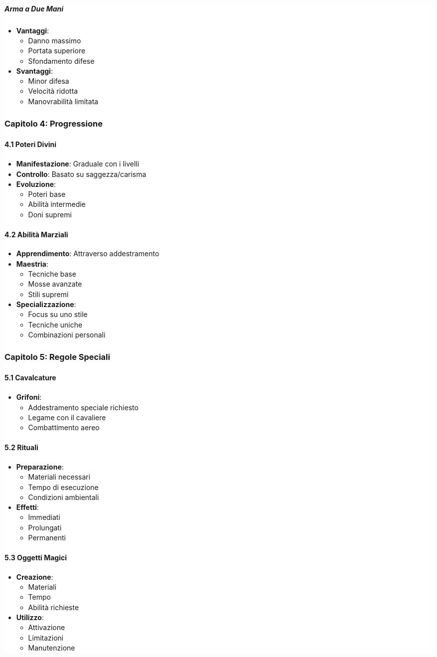 ##### Arma a Due Mani
- **Vantaggi**:
  - Danno massimo
  - Portata superiore
  - Sfondamento difese
- **Svantaggi**:
  - Minor difesa
  - Velocità ridotta
  - Manovrabilità limitata

### Capitolo 4: Progressione

#### 4.1 Poteri Divini
- **Manifestazione**: Graduale con i livelli
- **Controllo**: Basato su saggezza/carisma
- **Evoluzione**:
  - Poteri base
  - Abilità intermedie
  - Doni supremi

#### 4.2 Abilità Marziali
- **Apprendimento**: Attraverso addestramento
- **Maestria**:
  - Tecniche base
  - Mosse avanzate
  - Stili supremi
- **Specializzazione**:
  - Focus su uno stile
  - Tecniche uniche
  - Combinazioni personali

### Capitolo 5: Regole Speciali

#### 5.1 Cavalcature
- **Grifoni**:
  - Addestramento speciale richiesto
  - Legame con il cavaliere
  - Combattimento aereo

#### 5.2 Rituali
- **Preparazione**:
  - Materiali necessari
  - Tempo di esecuzione
  - Condizioni ambientali
- **Effetti**:
  - Immediati
  - Prolungati
  - Permanenti

#### 5.3 Oggetti Magici
- **Creazione**:
  - Materiali
  - Tempo
  - Abilità richieste
- **Utilizzo**:
  - Attivazione
  - Limitazioni
  - Manutenzione 